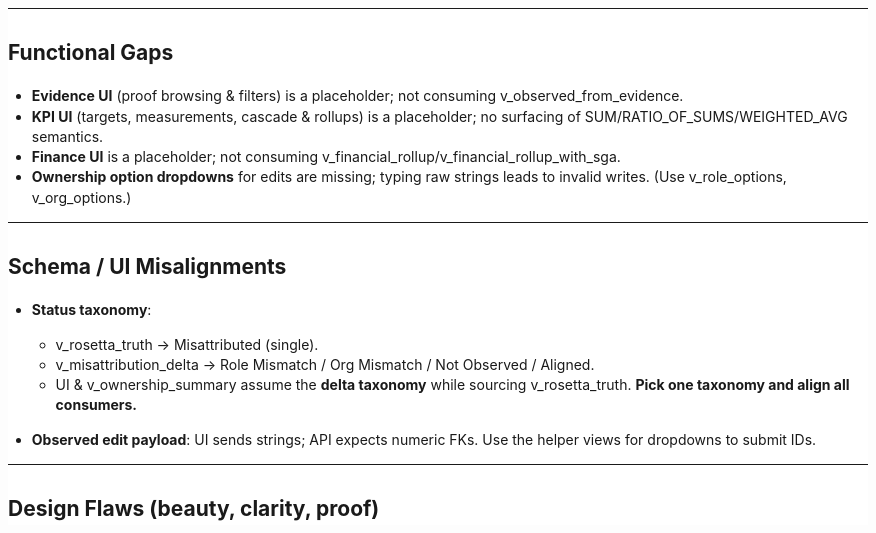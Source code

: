 


------





## **Functional Gaps**





- **Evidence UI** (proof browsing & filters) is a placeholder; not consuming v_observed_from_evidence.  
- **KPI UI** (targets, measurements, cascade & rollups) is a placeholder; no surfacing of SUM/RATIO_OF_SUMS/WEIGHTED_AVG semantics. 
- **Finance UI** is a placeholder; not consuming v_financial_rollup/v_financial_rollup_with_sga. 
- **Ownership option dropdowns** for edits are missing; typing raw strings leads to invalid writes. (Use v_role_options, v_org_options.) 





------





## **Schema / UI Misalignments**





- **Status taxonomy**:

  

  - v_rosetta_truth → Misattributed (single).
  - v_misattribution_delta → Role Mismatch / Org Mismatch / Not Observed / Aligned.
  - UI & v_ownership_summary assume the **delta taxonomy** while sourcing v_rosetta_truth. **Pick one taxonomy and align all consumers.**   

  

- **Observed edit payload**: UI sends strings; API expects numeric FKs. Use the helper views for dropdowns to submit IDs.   





------





## **Design Flaws (beauty, clarity, proof)**




